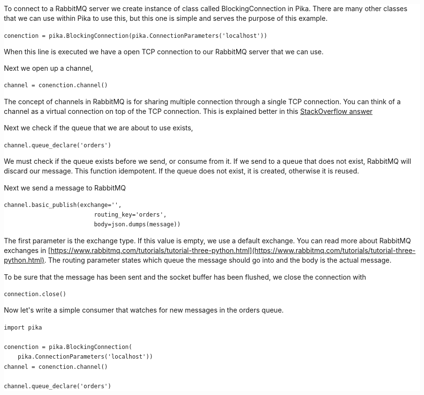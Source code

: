 To connect to a RabbitMQ server we create instance of class called
BlockingConnection in Pika. There are many other classes that we can use within
Pika to use this, but this one is simple and serves the purpose of this
example.

    conenction = pika.BlockingConnection(pika.ConnectionParameters('localhost'))
    
When this line is executed we have a open TCP connection to our RabbitMQ server
that we can use.

Next we open up a channel,

    channel = conenction.channel()

The concept of channels in RabbitMQ is for sharing multiple connection through
a single TCP connection. You can think of a channel as a virtual connection
on top of the TCP connection. This is explained better in this [StackOverflow
answer](http://stackoverflow.com/questions/18418936/rabbitmq-and-relationship-between-channel-and-connection)

Next we check if the queue that we are about to use exists,

    channel.queue_declare('orders')

We must check if the queue exists before we send, or consume from it. If we
send to a queue that does not exist, RabbitMQ will discard our message. This
function idempotent. If the queue does not exist, it is created, otherwise it
is reused.

Next we send a message to RabbitMQ

    channel.basic_publish(exchange='',
                              routing_key='orders',
                              body=json.dumps(message))
                
The first parameter is the exchange type. If this value is empty, we use a
default exchange. You can read more about RabbitMQ exchanges in
[https://www.rabbitmq.com/tutorials/tutorial-three-python.html](https://www.rabbitmq.com/tutorials/tutorial-three-python.html).
The routing parameter states which queue the message should go into and the
body is the actual message.

To be sure that the message has been sent and the socket buffer has been
flushed, we close the connection with

    connection.close()
    

Now let's write a simple consumer that watches for new messages in the orders
queue.

    import pika
    
    conenction = pika.BlockingConnection(
        pika.ConnectionParameters('localhost'))
    channel = conenction.channel()
    
    channel.queue_declare('orders')
    
    